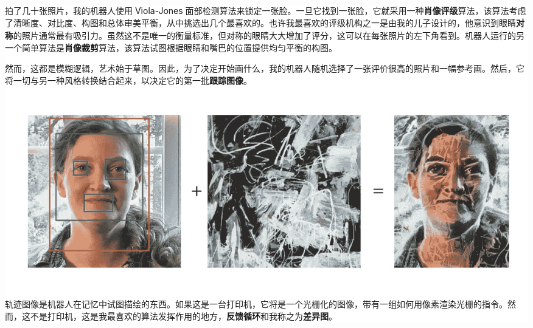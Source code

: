 拍了几十张照片，我的机器人使用 Viola-Jones 面部检测算法来锁定一张脸。一旦它找到一张脸，它就采用一种**肖像评级**算法，该算法考虑了清晰度、对比度、构图和总体审美平衡，从中挑选出几个最喜欢的。也许我最喜欢的评级机构之一是由我的儿子设计的，他意识到眼睛**对称**的照片通常最有吸引力。虽然这不是唯一的衡量标准，但对称的眼睛大大增加了评分，这可以在每张照片的左下角看到。机器人运行的另一个简单算法是**肖像裁剪**算法，该算法试图根据眼睛和嘴巴的位置提供均匀平衡的构图。

然而，这都是模糊逻辑，艺术始于草图。因此，为了决定开始画什么，我的机器人随机选择了一张评价很高的照片和一幅参考画。然后，它将一切与另一种风格转换结合起来，以决定它的第一批**跟踪图像**。

![](img/ae4521f597fe1a6476c91b1f02d3c010.png)

轨迹图像是机器人在记忆中试图描绘的东西。如果这是一台打印机，它将是一个光栅化的图像，带有一组如何用像素渲染光栅的指令。然而，这不是打印机，这是我最喜欢的算法发挥作用的地方，**反馈循环**和我称之为**差异图**。
